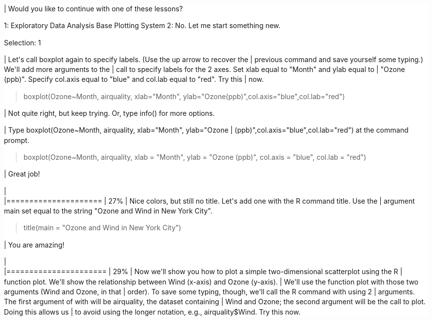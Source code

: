 | Would you like to continue with one of these lessons?

1: Exploratory Data Analysis Base Plotting System
2: No. Let me start something new.

Selection: 1


| Let's call boxplot again to specify labels. (Use the up arrow to recover the
| previous command and save yourself some typing.) We'll add more arguments to the
| call to specify labels for the 2 axes. Set xlab equal to "Month" and ylab equal to
| "Ozone (ppb)". Specify col.axis equal to "blue" and col.lab equal to "red". Try this
| now.

> boxplot(Ozone~Month, airquality, xlab="Month", ylab="Ozone(ppb)",col.axis="blue",col.lab="red")

| Not quite right, but keep trying. Or, type info() for more options.

| Type boxplot(Ozone~Month, airquality, xlab="Month", ylab="Ozone
| (ppb)",col.axis="blue",col.lab="red") at the command prompt.

> boxplot(Ozone~Month, airquality, xlab = "Month", ylab = "Ozone (ppb)", col.axis = "blue", col.lab = "red")

| Great job!


  |                                                                                   
  |=====================                                                        |  27%
| Nice colors, but still no title. Let's add one with the R command title. Use the
| argument main set equal to the string "Ozone and Wind in New York City".

> title(main = "Ozone and Wind in New York City")

| You are amazing!


  |                                                                                   
  |======================                                                       |  29%
| Now we'll show you how to plot a simple two-dimensional scatterplot using the R
| function plot. We'll show the relationship between Wind (x-axis) and Ozone (y-axis).
| We'll use the function plot with those two arguments (Wind and Ozone, in that
| order). To save some typing, though, we'll call the R command with using 2
| arguments. The first argument of with will be airquality, the dataset containing
| Wind and Ozone; the second argument will be the call to plot. Doing this allows us
| to avoid using the longer notation, e.g., airquality$Wind. Try this now.
